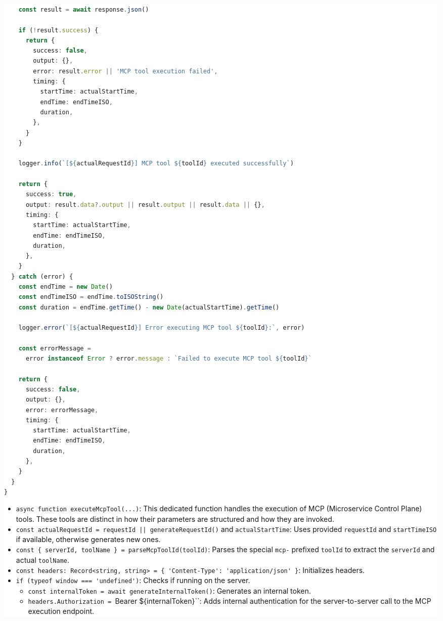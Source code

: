 ```typescript
    const result = await response.json()

    if (!result.success) {
      return {
        success: false,
        output: {},
        error: result.error || 'MCP tool execution failed',
        timing: {
          startTime: actualStartTime,
          endTime: endTimeISO,
          duration,
        },
      }
    }

    logger.info(`[${actualRequestId}] MCP tool ${toolId} executed successfully`)

    return {
      success: true,
      output: result.data?.output || result.output || result.data || {},
      timing: {
        startTime: actualStartTime,
        endTime: endTimeISO,
        duration,
      },
    }
  } catch (error) {
    const endTime = new Date()
    const endTimeISO = endTime.toISOString()
    const duration = endTime.getTime() - new Date(actualStartTime).getTime()

    logger.error(`[${actualRequestId}] Error executing MCP tool ${toolId}:`, error)

    const errorMessage =
      error instanceof Error ? error.message : `Failed to execute MCP tool ${toolId}`

    return {
      success: false,
      output: {},
      error: errorMessage,
      timing: {
        startTime: actualStartTime,
        endTime: endTimeISO,
        duration,
      },
    }
  }
}
```

*   `async function executeMcpTool(...)`: This dedicated function handles the execution of MCP (Microservice Control Plane) tools. These tools are distinct in how their parameters are structured and how they are invoked.
*   `const actualRequestId = requestId || generateRequestId()` and `actualStartTime`: Uses provided `requestId` and `startTimeISO` if available, otherwise generates new ones.
*   `const { serverId, toolName } = parseMcpToolId(toolId)`: Parses the special `mcp-` prefixed `toolId` to extract the `serverId` and actual `toolName`.
*   `const headers: Record<string, string> = { 'Content-Type': 'application/json' }`: Initializes headers.
*   `if (typeof window === 'undefined')`: Checks if running on the server.
    *   `const internalToken = await generateInternalToken()`: Generates an internal token.
    *   `headers.Authorization = `Bearer ${internalToken}``: Adds internal authentication for the server-to-server call to the MCP execution endpoint.